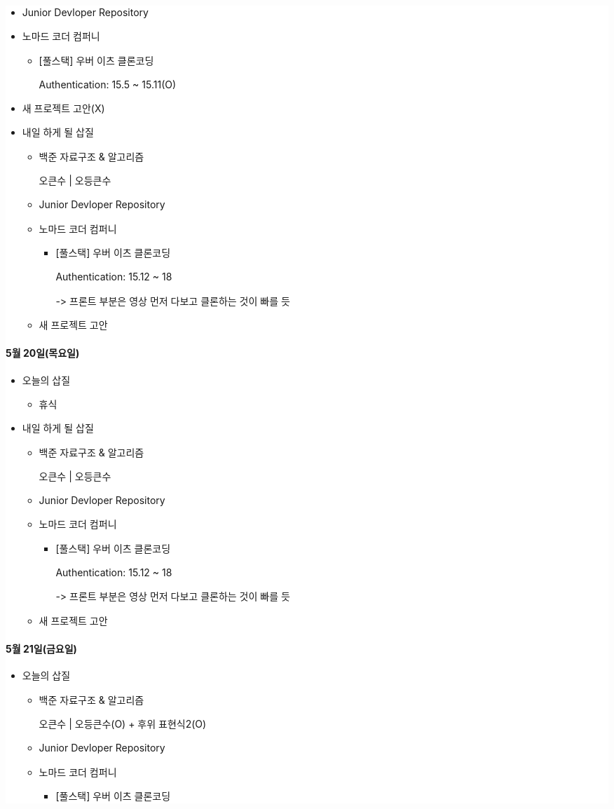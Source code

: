   - Junior Devloper Repository

  - 노마드 코더 컴퍼니

    - [풀스택] 우버 이츠 클론코딩

      Authentication: 15.5 ~ 15.11(O)

  - 새 프로젝트 고안(X)

- 내일 하게 될 삽질

  - 백준 자료구조 & 알고리즘

    오큰수 | 오등큰수

  - Junior Devloper Repository

  - 노마드 코더 컴퍼니

    - [풀스택] 우버 이츠 클론코딩

      Authentication: 15.12 ~ 18

      -> 프론트 부분은 영상 먼저 다보고 클론하는 것이 빠를 듯

  - 새 프로젝트 고안

#### 5월 20일(목요일)

- 오늘의 삽질

  - 휴식

- 내일 하게 될 삽질

  - 백준 자료구조 & 알고리즘

    오큰수 | 오등큰수

  - Junior Devloper Repository

  - 노마드 코더 컴퍼니

    - [풀스택] 우버 이츠 클론코딩

      Authentication: 15.12 ~ 18

      -> 프론트 부분은 영상 먼저 다보고 클론하는 것이 빠를 듯

  - 새 프로젝트 고안

#### 5월 21일(금요일)

- 오늘의 삽질

  - 백준 자료구조 & 알고리즘

    오큰수 | 오등큰수(O) + 후위 표현식2(O)

  - Junior Devloper Repository

  - 노마드 코더 컴퍼니

    - [풀스택] 우버 이츠 클론코딩
